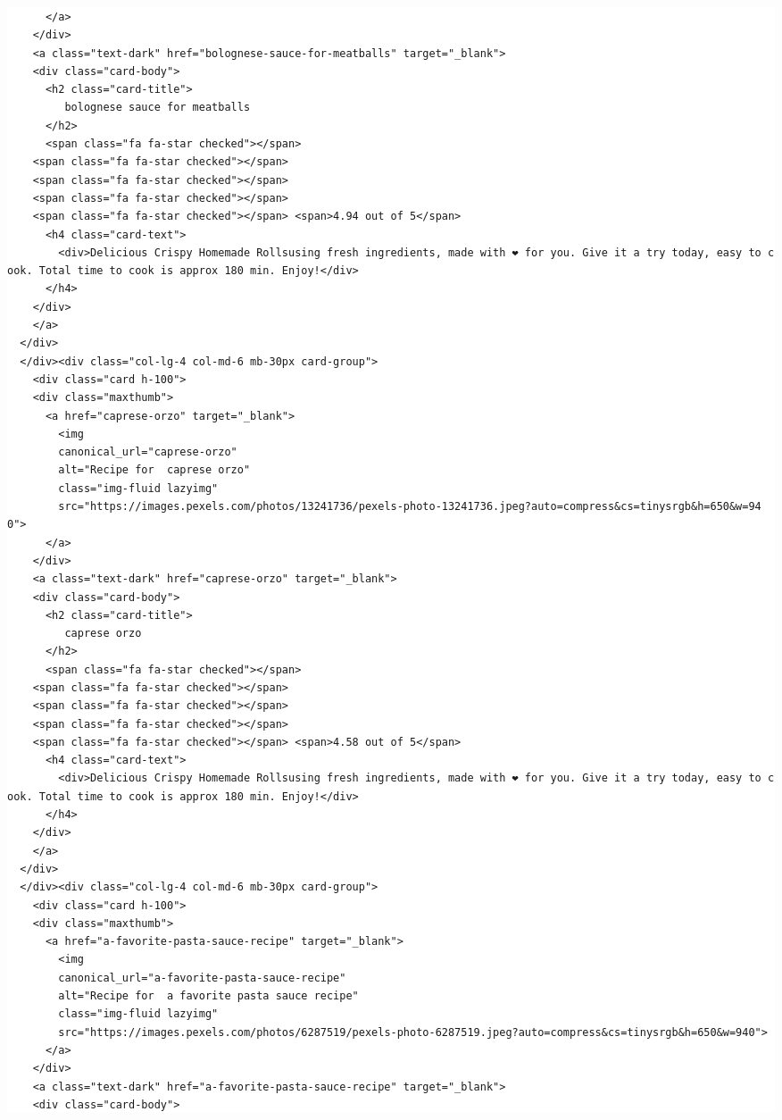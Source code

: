           </a>
        </div>
        <a class="text-dark" href="bolognese-sauce-for-meatballs" target="_blank">
        <div class="card-body">
          <h2 class="card-title">
             bolognese sauce for meatballs
          </h2>
          <span class="fa fa-star checked"></span>
        <span class="fa fa-star checked"></span>
        <span class="fa fa-star checked"></span>
        <span class="fa fa-star checked"></span>
        <span class="fa fa-star checked"></span> <span>4.94 out of 5</span>
          <h4 class="card-text">
            <div>Delicious Crispy Homemade Rollsusing fresh ingredients, made with ❤️ for you. Give it a try today, easy to cook. Total time to cook is approx 180 min. Enjoy!</div>
          </h4>
        </div>
        </a>
      </div>
      </div><div class="col-lg-4 col-md-6 mb-30px card-group">
        <div class="card h-100">
        <div class="maxthumb">
          <a href="caprese-orzo" target="_blank">
            <img
            canonical_url="caprese-orzo"
            alt="Recipe for  caprese orzo"
            class="img-fluid lazyimg"
            src="https://images.pexels.com/photos/13241736/pexels-photo-13241736.jpeg?auto=compress&cs=tinysrgb&h=650&w=940">
          </a>
        </div>
        <a class="text-dark" href="caprese-orzo" target="_blank">
        <div class="card-body">
          <h2 class="card-title">
             caprese orzo
          </h2>
          <span class="fa fa-star checked"></span>
        <span class="fa fa-star checked"></span>
        <span class="fa fa-star checked"></span>
        <span class="fa fa-star checked"></span>
        <span class="fa fa-star checked"></span> <span>4.58 out of 5</span>
          <h4 class="card-text">
            <div>Delicious Crispy Homemade Rollsusing fresh ingredients, made with ❤️ for you. Give it a try today, easy to cook. Total time to cook is approx 180 min. Enjoy!</div>
          </h4>
        </div>
        </a>
      </div>
      </div><div class="col-lg-4 col-md-6 mb-30px card-group">
        <div class="card h-100">
        <div class="maxthumb">
          <a href="a-favorite-pasta-sauce-recipe" target="_blank">
            <img
            canonical_url="a-favorite-pasta-sauce-recipe"
            alt="Recipe for  a favorite pasta sauce recipe"
            class="img-fluid lazyimg"
            src="https://images.pexels.com/photos/6287519/pexels-photo-6287519.jpeg?auto=compress&cs=tinysrgb&h=650&w=940">
          </a>
        </div>
        <a class="text-dark" href="a-favorite-pasta-sauce-recipe" target="_blank">
        <div class="card-body">